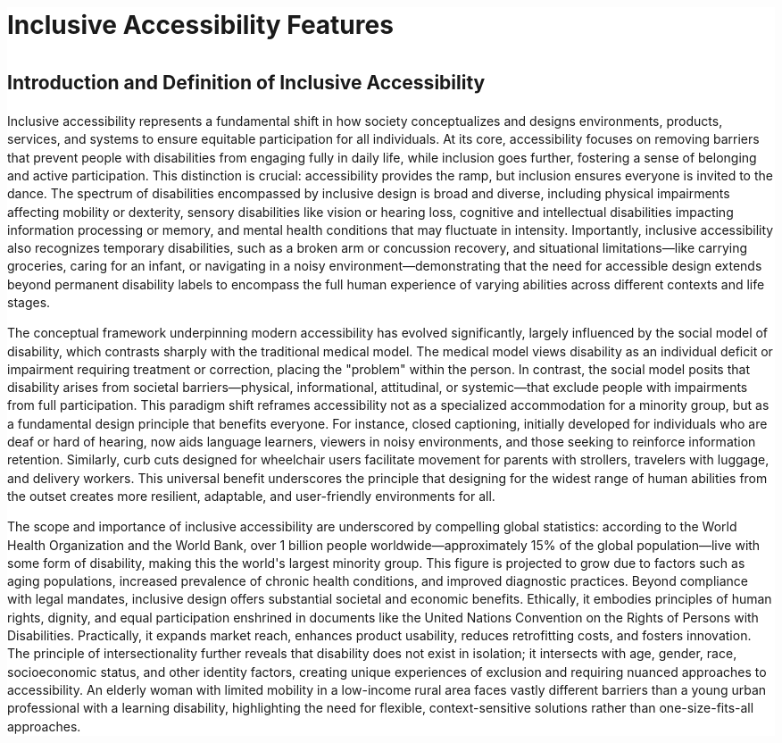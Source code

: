 
# Inclusive Accessibility Features

## Introduction and Definition of Inclusive Accessibility

Inclusive accessibility represents a fundamental shift in how society conceptualizes and designs environments, products, services, and systems to ensure equitable participation for all individuals. At its core, accessibility focuses on removing barriers that prevent people with disabilities from engaging fully in daily life, while inclusion goes further, fostering a sense of belonging and active participation. This distinction is crucial: accessibility provides the ramp, but inclusion ensures everyone is invited to the dance. The spectrum of disabilities encompassed by inclusive design is broad and diverse, including physical impairments affecting mobility or dexterity, sensory disabilities like vision or hearing loss, cognitive and intellectual disabilities impacting information processing or memory, and mental health conditions that may fluctuate in intensity. Importantly, inclusive accessibility also recognizes temporary disabilities, such as a broken arm or concussion recovery, and situational limitations—like carrying groceries, caring for an infant, or navigating in a noisy environment—demonstrating that the need for accessible design extends beyond permanent disability labels to encompass the full human experience of varying abilities across different contexts and life stages.

The conceptual framework underpinning modern accessibility has evolved significantly, largely influenced by the social model of disability, which contrasts sharply with the traditional medical model. The medical model views disability as an individual deficit or impairment requiring treatment or correction, placing the "problem" within the person. In contrast, the social model posits that disability arises from societal barriers—physical, informational, attitudinal, or systemic—that exclude people with impairments from full participation. This paradigm shift reframes accessibility not as a specialized accommodation for a minority group, but as a fundamental design principle that benefits everyone. For instance, closed captioning, initially developed for individuals who are deaf or hard of hearing, now aids language learners, viewers in noisy environments, and those seeking to reinforce information retention. Similarly, curb cuts designed for wheelchair users facilitate movement for parents with strollers, travelers with luggage, and delivery workers. This universal benefit underscores the principle that designing for the widest range of human abilities from the outset creates more resilient, adaptable, and user-friendly environments for all.

The scope and importance of inclusive accessibility are underscored by compelling global statistics: according to the World Health Organization and the World Bank, over 1 billion people worldwide—approximately 15% of the global population—live with some form of disability, making this the world's largest minority group. This figure is projected to grow due to factors such as aging populations, increased prevalence of chronic health conditions, and improved diagnostic practices. Beyond compliance with legal mandates, inclusive design offers substantial societal and economic benefits. Ethically, it embodies principles of human rights, dignity, and equal participation enshrined in documents like the United Nations Convention on the Rights of Persons with Disabilities. Practically, it expands market reach, enhances product usability, reduces retrofitting costs, and fosters innovation. The principle of intersectionality further reveals that disability does not exist in isolation; it intersects with age, gender, race, socioeconomic status, and other identity factors, creating unique experiences of exclusion and requiring nuanced approaches to accessibility. An elderly woman with limited mobility in a low-income rural area faces vastly different barriers than a young urban professional with a learning disability, highlighting the need for flexible, context-sensitive solutions rather than one-size-fits-all approaches.
